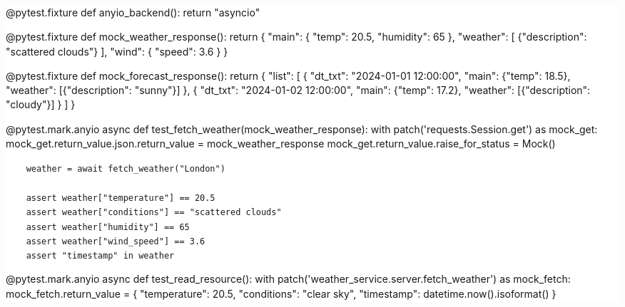 @pytest.fixture
def anyio_backend():
    return "asyncio"

@pytest.fixture
def mock_weather_response():
    return {
        "main": {
            "temp": 20.5,
            "humidity": 65
        },
        "weather": [
            {"description": "scattered clouds"}
        ],
        "wind": {
            "speed": 3.6
        }
    }

@pytest.fixture
def mock_forecast_response():
    return {
        "list": [
            {
                "dt_txt": "2024-01-01 12:00:00",
                "main": {"temp": 18.5},
                "weather": [{"description": "sunny"}]
            },
            {
                "dt_txt": "2024-01-02 12:00:00",
                "main": {"temp": 17.2},
                "weather": [{"description": "cloudy"}]
            }
        ]
    }

@pytest.mark.anyio
async def test_fetch_weather(mock_weather_response):
    with patch('requests.Session.get') as mock_get:
        mock_get.return_value.json.return_value = mock_weather_response
        mock_get.return_value.raise_for_status = Mock()

        weather = await fetch_weather("London")

        assert weather["temperature"] == 20.5
        assert weather["conditions"] == "scattered clouds"
        assert weather["humidity"] == 65
        assert weather["wind_speed"] == 3.6
        assert "timestamp" in weather

@pytest.mark.anyio
async def test_read_resource():
    with patch('weather_service.server.fetch_weather') as mock_fetch:
        mock_fetch.return_value = {
            "temperature": 20.5,
            "conditions": "clear sky",
            "timestamp": datetime.now().isoformat()
        }


  [key: string]: unknown;